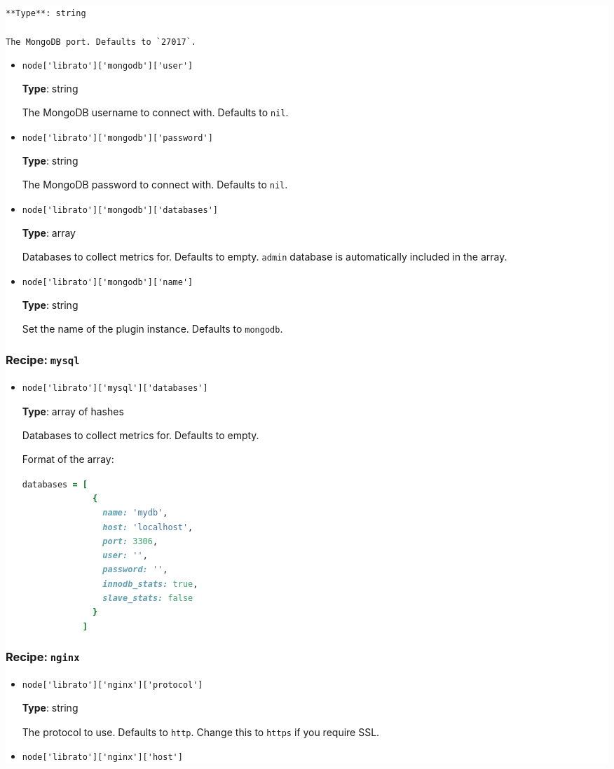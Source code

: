     **Type**: string
    
    The MongoDB port. Defaults to `27017`.
  
  - `node['librato']['mongodb']['user']`
    
    **Type**: string
    
    The MongoDB username to connect with. Defaults to `nil`.
  
  - `node['librato']['mongodb']['password']`
    
    **Type**: string
    
    The MongoDB password to connect with. Defaults to `nil`.
  
  - `node['librato']['mongodb']['databases']`
    
    **Type**: array
    
    Databases to collect metrics for. Defaults to empty. `admin` database is automatically included in the array.
  
  - `node['librato']['mongodb']['name']`
    
    **Type**: string
    
    Set the name of the plugin instance. Defaults to `mongodb`.

### Recipe: `mysql`
  - `node['librato']['mysql']['databases']`
    
    **Type**: array of hashes
    
    Databases to collect metrics for. Defaults to empty.
    
    Format of the array:
    ```ruby
    databases = [
                  {
                    name: 'mydb',
                    host: 'localhost',
                    port: 3306,
                    user: '',
                    password: '',
                    innodb_stats: true,
                    slave_stats: false
                  }
                ]
    ```

### Recipe: `nginx`
  - `node['librato']['nginx']['protocol']`
    
    **Type**: string
    
    The protocol to use. Defaults to `http`. Change this to `https` if you require SSL.
  
  - `node['librato']['nginx']['host']`
    